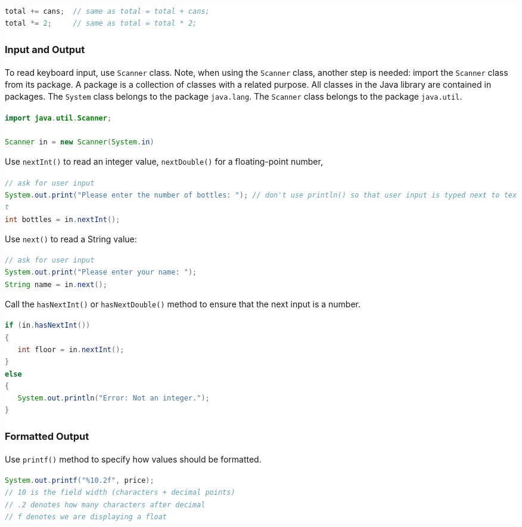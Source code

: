 ```java
total += cans;  // same as total = total + cans;
total *= 2;     // same as total = total * 2;
```

### Input and Output

To read keyboard input, use ```Scanner``` class. Note, when using the ```Scanner``` class, another step is needed: import the ```Scanner``` class from its package. A package is a collection of classes with a related purpose. All classes in the Java library are contained in packages. The ```System``` class belongs to the package ```java.lang```. The ```Scanner``` class belongs to the package ```java.util```.

```java
import java.util.Scanner;

Scanner in = new Scanner(System.in)
```

Use ```nextInt()``` to read an integer value, ```nextDouble()``` for a floating-point number,

```java
// ask for user input
System.out.print("Please enter the number of bottles: "); // don't use println() so that user input is typed next to text
int bottles = in.nextInt();
```

Use ```next()``` to read a String value:
```java
// ask for user input
System.out.print("Please enter your name: ");
String name = in.next();
```

Call the ```hasNextInt()``` or ```hasNextDouble()``` method to ensure that the next input is a number.
```java
if (in.hasNextInt())
{
   int floor = in.nextInt();   
}
else
{
   System.out.println("Error: Not an integer.");
}
```

### Formatted Output

Use ```printf()``` method to specify how values should be formatted.

```java
System.out.printf("%10.2f", price);
// 10 is the field width (characters + decimal points)
// .2 denotes how many characters after decimal
// f denotes we are displaying a float
```
